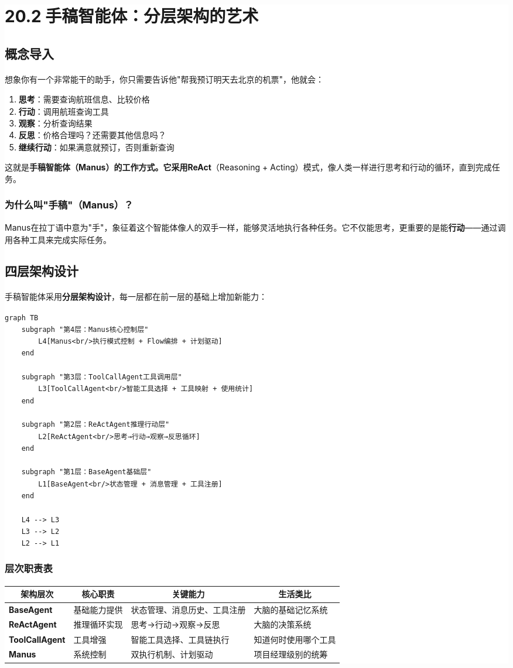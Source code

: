 # 20.2 手稿智能体：分层架构的艺术

## 概念导入

想象你有一个非常能干的助手，你只需要告诉他"帮我预订明天去北京的机票"，他就会：
1. **思考**：需要查询航班信息、比较价格
2. **行动**：调用航班查询工具
3. **观察**：分析查询结果
4. **反思**：价格合理吗？还需要其他信息吗？
5. **继续行动**：如果满意就预订，否则重新查询

这就是**手稿智能体（Manus）**的工作方式。它采用**ReAct**（Reasoning + Acting）模式，像人类一样进行思考和行动的循环，直到完成任务。

### 为什么叫"手稿"（Manus）？

Manus在拉丁语中意为"手"，象征着这个智能体像人的双手一样，能够灵活地执行各种任务。它不仅能思考，更重要的是能**行动**——通过调用各种工具来完成实际任务。

## 四层架构设计

手稿智能体采用**分层架构设计**，每一层都在前一层的基础上增加新能力：

```mermaid
graph TB
    subgraph "第4层：Manus核心控制层"
        L4[Manus<br/>执行模式控制 + Flow编排 + 计划驱动]
    end
    
    subgraph "第3层：ToolCallAgent工具调用层"
        L3[ToolCallAgent<br/>智能工具选择 + 工具映射 + 使用统计]
    end
    
    subgraph "第2层：ReActAgent推理行动层"
        L2[ReActAgent<br/>思考→行动→观察→反思循环]
    end
    
    subgraph "第1层：BaseAgent基础层"
        L1[BaseAgent<br/>状态管理 + 消息管理 + 工具注册]
    end
    
    L4 --> L3
    L3 --> L2
    L2 --> L1
```

### 层次职责表

| 架构层次 | 核心职责 | 关键能力 | 生活类比 |
|---------|---------|---------|---------|
| **BaseAgent** | 基础能力提供 | 状态管理、消息历史、工具注册 | 大脑的基础记忆系统 |
| **ReActAgent** | 推理循环实现 | 思考→行动→观察→反思 | 大脑的决策系统 |
| **ToolCallAgent** | 工具增强 | 智能工具选择、工具链执行 | 知道何时使用哪个工具 |
| **Manus** | 系统控制 | 双执行机制、计划驱动 | 项目经理级别的统筹 |
